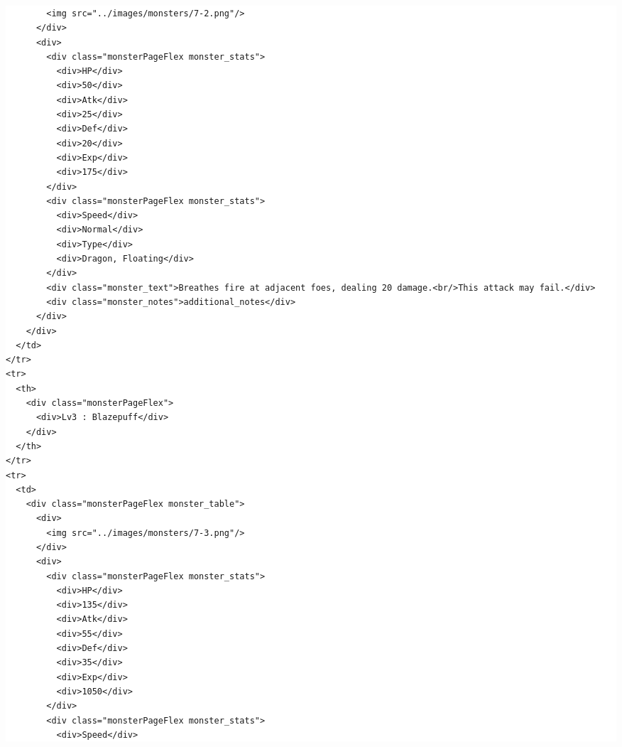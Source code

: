             <img src="../images/monsters/7-2.png"/>
          </div>
          <div>
            <div class="monsterPageFlex monster_stats">
              <div>HP</div>
              <div>50</div>
              <div>Atk</div>
              <div>25</div>
              <div>Def</div>
              <div>20</div>
              <div>Exp</div>
              <div>175</div>
            </div>
            <div class="monsterPageFlex monster_stats">
              <div>Speed</div>
              <div>Normal</div>
              <div>Type</div>
              <div>Dragon, Floating</div>
            </div>
            <div class="monster_text">Breathes fire at adjacent foes, dealing 20 damage.<br/>This attack may fail.</div>
            <div class="monster_notes">additional_notes</div>
          </div>
        </div>
      </td>
    </tr>
    <tr>
      <th>
        <div class="monsterPageFlex">
          <div>Lv3 : Blazepuff</div>
        </div>
      </th>
    </tr>
    <tr>
      <td>
        <div class="monsterPageFlex monster_table">
          <div>
            <img src="../images/monsters/7-3.png"/>
          </div>
          <div>
            <div class="monsterPageFlex monster_stats">
              <div>HP</div>
              <div>135</div>
              <div>Atk</div>
              <div>55</div>
              <div>Def</div>
              <div>35</div>
              <div>Exp</div>
              <div>1050</div>
            </div>
            <div class="monsterPageFlex monster_stats">
              <div>Speed</div>